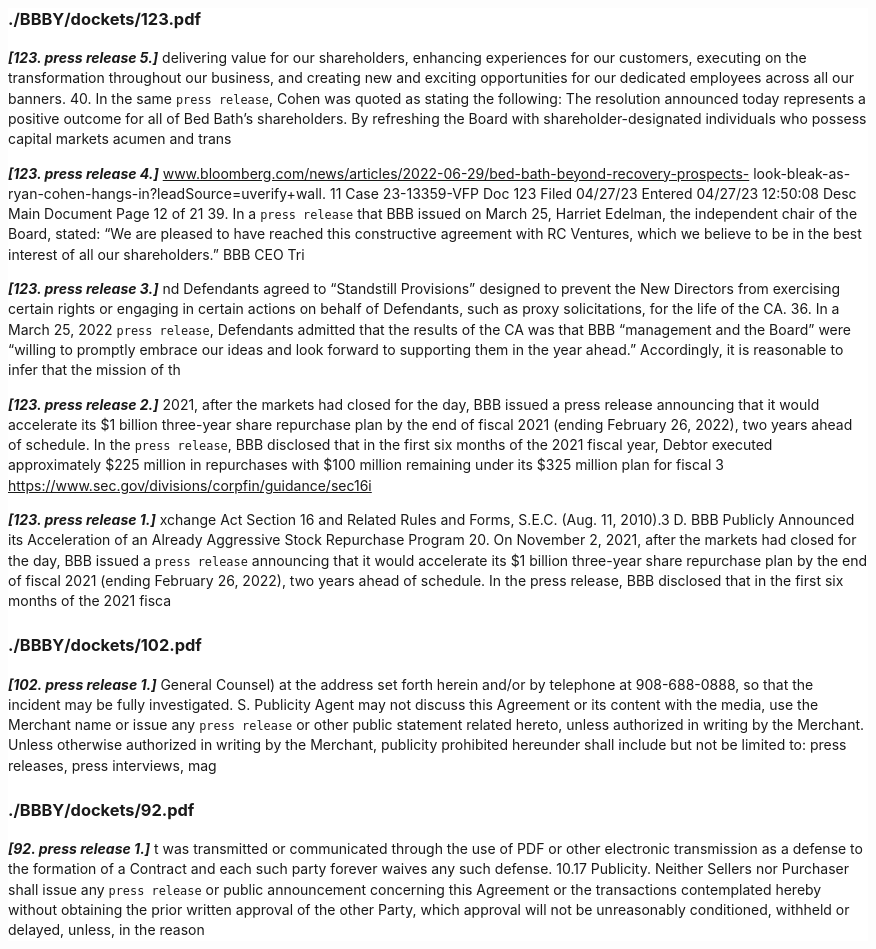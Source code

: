 
### ./BBBY/dockets/123.pdf
***[123. press release 5.]***  delivering value for our shareholders, enhancing experiences for our customers, executing on the transformation throughout our business, and creating new and exciting opportunities for our dedicated employees across all our banners. 40. In the same `press release`, Cohen was quoted as stating the following: The resolution announced today represents a positive outcome for all of Bed Bath’s shareholders. By refreshing the Board with shareholder-designated individuals who possess capital markets acumen and trans

***[123. press release 4.]*** www.bloomberg.com/news/articles/2022-06-29/bed-bath-beyond-recovery-prospects- look-bleak-as-ryan-cohen-hangs-in?leadSource=uverify+wall. 11 Case 23-13359-VFP Doc 123 Filed 04/27/23 Entered 04/27/23 12:50:08 Desc Main Document Page 12 of 21 39. In a `press release` that BBB issued on March 25, Harriet Edelman, the independent chair of the Board, stated: “We are pleased to have reached this constructive agreement with RC Ventures, which we believe to be in the best interest of all our shareholders.” BBB CEO Tri

***[123. press release 3.]*** nd Defendants agreed to “Standstill Provisions” designed to prevent the New Directors from exercising certain rights or engaging in certain actions on behalf of Defendants, such as proxy solicitations, for the life of the CA. 36. In a March 25, 2022 `press release`, Defendants admitted that the results of the CA was that BBB “management and the Board” were “willing to promptly embrace our ideas and look forward to supporting them in the year ahead.” Accordingly, it is reasonable to infer that the mission of th

***[123. press release 2.]***  2021, after the markets had closed for the day, BBB issued a press release announcing that it would accelerate its $1 billion three-year share repurchase plan by the end of fiscal 2021 (ending February 26, 2022), two years ahead of schedule. In the `press release`, BBB disclosed that in the first six months of the 2021 fiscal year, Debtor executed approximately $225 million in repurchases with $100 million remaining under its $325 million plan for fiscal 3 https://www.sec.gov/divisions/corpfin/guidance/sec16i

***[123. press release 1.]*** xchange Act Section 16 and Related Rules and Forms, S.E.C. (Aug. 11, 2010).3 D. BBB Publicly Announced its Acceleration of an Already Aggressive Stock Repurchase Program 20. On November 2, 2021, after the markets had closed for the day, BBB issued a `press release` announcing that it would accelerate its $1 billion three-year share repurchase plan by the end of fiscal 2021 (ending February 26, 2022), two years ahead of schedule. In the press release, BBB disclosed that in the first six months of the 2021 fisca


### ./BBBY/dockets/102.pdf
***[102. press release 1.]*** General Counsel) at the address set forth herein and/or by telephone at 908-688-0888, so that the incident may be fully investigated. S. Publicity Agent may not discuss this Agreement or its content with the media, use the Merchant name or issue any `press release` or other public statement related hereto, unless authorized in writing by the Merchant. Unless otherwise authorized in writing by the Merchant, publicity prohibited hereunder shall include but not be limited to: press releases, press interviews, mag


### ./BBBY/dockets/92.pdf
***[92. press release 1.]*** t was transmitted or communicated through the use of PDF or other electronic transmission as a defense to the formation of a Contract and each such party forever waives any such defense. 10.17 Publicity. Neither Sellers nor Purchaser shall issue any `press release` or public announcement concerning this Agreement or the transactions contemplated hereby without obtaining the prior written approval of the other Party, which approval will not be unreasonably conditioned, withheld or delayed, unless, in the reason
